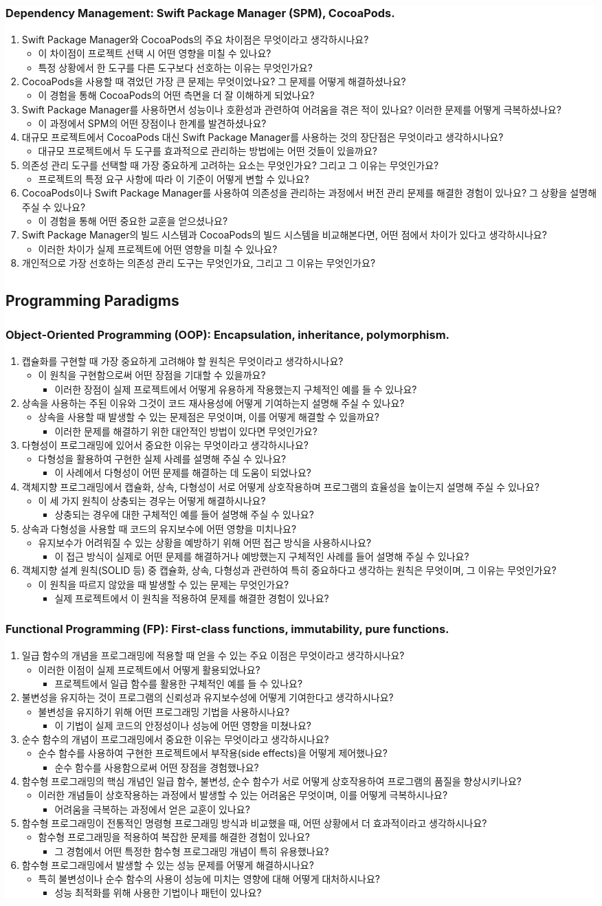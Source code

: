 ### **Dependency Management**: Swift Package Manager (SPM), CocoaPods.
1. Swift Package Manager와 CocoaPods의 주요 차이점은 무엇이라고 생각하시나요?
    - 이 차이점이 프로젝트 선택 시 어떤 영향을 미칠 수 있나요?
    - 특정 상황에서 한 도구를 다른 도구보다 선호하는 이유는 무엇인가요?
2. CocoaPods을 사용할 때 겪었던 가장 큰 문제는 무엇이었나요? 그 문제를 어떻게 해결하셨나요?
    - 이 경험을 통해 CocoaPods의 어떤 측면을 더 잘 이해하게 되었나요?
3. Swift Package Manager를 사용하면서 성능이나 호환성과 관련하여 어려움을 겪은 적이 있나요? 이러한 문제를 어떻게 극복하셨나요?
    - 이 과정에서 SPM의 어떤 장점이나 한계를 발견하셨나요?
4. 대규모 프로젝트에서 CocoaPods 대신 Swift Package Manager를 사용하는 것의 장단점은 무엇이라고 생각하시나요?
    - 대규모 프로젝트에서 두 도구를 효과적으로 관리하는 방법에는 어떤 것들이 있을까요?
5. 의존성 관리 도구를 선택할 때 가장 중요하게 고려하는 요소는 무엇인가요? 그리고 그 이유는 무엇인가요?
    - 프로젝트의 특정 요구 사항에 따라 이 기준이 어떻게 변할 수 있나요?
6. CocoaPods이나 Swift Package Manager를 사용하여 의존성을 관리하는 과정에서 버전 관리 문제를 해결한 경험이 있나요? 그 상황을 설명해 주실 수 있나요?
    - 이 경험을 통해 어떤 중요한 교훈을 얻으셨나요?
7. Swift Package Manager의 빌드 시스템과 CocoaPods의 빌드 시스템을 비교해본다면, 어떤 점에서 차이가 있다고 생각하시나요?
    - 이러한 차이가 실제 프로젝트에 어떤 영향을 미칠 수 있나요?
8. 개인적으로 가장 선호하는 의존성 관리 도구는 무엇인가요, 그리고 그 이유는 무엇인가요?

## Programming Paradigms
### **Object-Oriented Programming (OOP)**: Encapsulation, inheritance, polymorphism.
1. 캡슐화를 구현할 때 가장 중요하게 고려해야 할 원칙은 무엇이라고 생각하시나요?
    - 이 원칙을 구현함으로써 어떤 장점을 기대할 수 있을까요?
        - 이러한 장점이 실제 프로젝트에서 어떻게 유용하게 작용했는지 구체적인 예를 들 수 있나요?
2. 상속을 사용하는 주된 이유와 그것이 코드 재사용성에 어떻게 기여하는지 설명해 주실 수 있나요?
    - 상속을 사용할 때 발생할 수 있는 문제점은 무엇이며, 이를 어떻게 해결할 수 있을까요?
        - 이러한 문제를 해결하기 위한 대안적인 방법이 있다면 무엇인가요?
3. 다형성이 프로그래밍에 있어서 중요한 이유는 무엇이라고 생각하시나요?
    - 다형성을 활용하여 구현한 실제 사례를 설명해 주실 수 있나요?
        - 이 사례에서 다형성이 어떤 문제를 해결하는 데 도움이 되었나요?
4. 객체지향 프로그래밍에서 캡슐화, 상속, 다형성이 서로 어떻게 상호작용하며 프로그램의 효율성을 높이는지 설명해 주실 수 있나요?
    - 이 세 가지 원칙이 상충되는 경우는 어떻게 해결하시나요?
        - 상충되는 경우에 대한 구체적인 예를 들어 설명해 주실 수 있나요?
5. 상속과 다형성을 사용할 때 코드의 유지보수에 어떤 영향을 미치나요?
    - 유지보수가 어려워질 수 있는 상황을 예방하기 위해 어떤 접근 방식을 사용하시나요?
        - 이 접근 방식이 실제로 어떤 문제를 해결하거나 예방했는지 구체적인 사례를 들어 설명해 주실 수 있나요?
6. 객체지향 설계 원칙(SOLID 등) 중 캡슐화, 상속, 다형성과 관련하여 특히 중요하다고 생각하는 원칙은 무엇이며, 그 이유는 무엇인가요?
    - 이 원칙을 따르지 않았을 때 발생할 수 있는 문제는 무엇인가요?
        - 실제 프로젝트에서 이 원칙을 적용하여 문제를 해결한 경험이 있나요?
### **Functional Programming (FP)**: First-class functions, immutability, pure functions.
1. 일급 함수의 개념을 프로그래밍에 적용할 때 얻을 수 있는 주요 이점은 무엇이라고 생각하시나요?
    - 이러한 이점이 실제 프로젝트에서 어떻게 활용되었나요?
        - 프로젝트에서 일급 함수를 활용한 구체적인 예를 들 수 있나요?
2. 불변성을 유지하는 것이 프로그램의 신뢰성과 유지보수성에 어떻게 기여한다고 생각하시나요?
    - 불변성을 유지하기 위해 어떤 프로그래밍 기법을 사용하시나요?
        - 이 기법이 실제 코드의 안정성이나 성능에 어떤 영향을 미쳤나요?
3. 순수 함수의 개념이 프로그래밍에서 중요한 이유는 무엇이라고 생각하시나요?
    - 순수 함수를 사용하여 구현한 프로젝트에서 부작용(side effects)을 어떻게 제어했나요?
        - 순수 함수를 사용함으로써 어떤 장점을 경험했나요?
4. 함수형 프로그래밍의 핵심 개념인 일급 함수, 불변성, 순수 함수가 서로 어떻게 상호작용하여 프로그램의 품질을 향상시키나요?
    - 이러한 개념들이 상호작용하는 과정에서 발생할 수 있는 어려움은 무엇이며, 이를 어떻게 극복하시나요?
        - 어려움을 극복하는 과정에서 얻은 교훈이 있나요?
5. 함수형 프로그래밍이 전통적인 명령형 프로그래밍 방식과 비교했을 때, 어떤 상황에서 더 효과적이라고 생각하시나요?
    - 함수형 프로그래밍을 적용하여 복잡한 문제를 해결한 경험이 있나요?
        - 그 경험에서 어떤 특정한 함수형 프로그래밍 개념이 특히 유용했나요?
6. 함수형 프로그래밍에서 발생할 수 있는 성능 문제를 어떻게 해결하시나요?
    - 특히 불변성이나 순수 함수의 사용이 성능에 미치는 영향에 대해 어떻게 대처하시나요?
        - 성능 최적화를 위해 사용한 기법이나 패턴이 있나요?